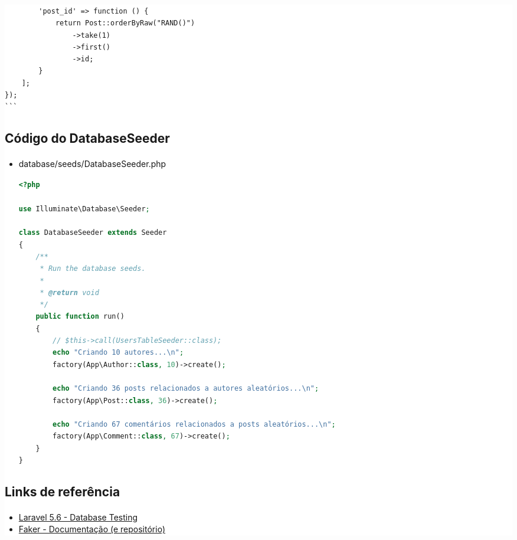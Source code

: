             'post_id' => function () {
                return Post::orderByRaw("RAND()")
                    ->take(1)
                    ->first()
                    ->id;
            }
        ];
    });
    ```

## Código do DatabaseSeeder
- database/seeds/DatabaseSeeder.php

    ```php
    <?php

    use Illuminate\Database\Seeder;

    class DatabaseSeeder extends Seeder
    {
        /**
         * Run the database seeds.
         *
         * @return void
         */
        public function run()
        {
            // $this->call(UsersTableSeeder::class);
            echo "Criando 10 autores...\n";
            factory(App\Author::class, 10)->create();

            echo "Criando 36 posts relacionados a autores aleatórios...\n";
            factory(App\Post::class, 36)->create();

            echo "Criando 67 comentários relacionados a posts aleatórios...\n";
            factory(App\Comment::class, 67)->create();
        }
    }
    ```
  

## Links de referência
- [Laravel 5.6 - Database Testing](https://laravel.com/docs/5.6/database-testing)
- [Faker - Documentação (e repositório)](https://github.com/fzaninotto/Faker)
